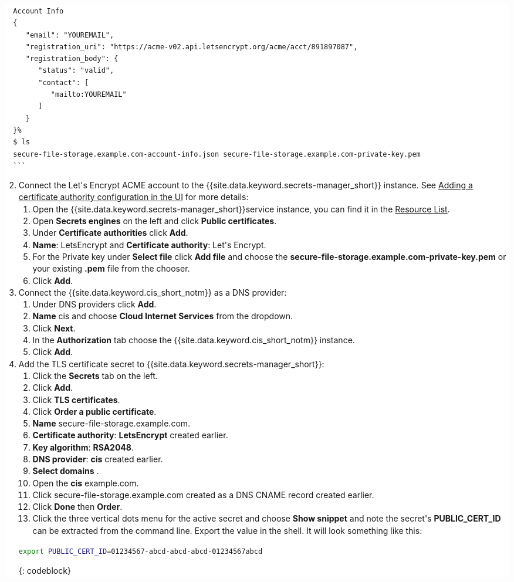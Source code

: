       Account Info
      {
         "email": "YOUREMAIL",
         "registration_uri": "https://acme-v02.api.letsencrypt.org/acme/acct/891897087",
         "registration_body": {
            "status": "valid",
            "contact": [
               "mailto:YOUREMAIL"
            ]
         }
      }%
      $ ls
      secure-file-storage.example.com-account-info.json secure-file-storage.example.com-private-key.pem
      ```
2. Connect the Let's Encrypt ACME account to the {{site.data.keyword.secrets-manager_short}} instance.  See [Adding a certificate authority configuration in the UI](/docs/secrets-manager?topic=secrets-manager-add-certificate-authority&interface=ui#add-certificate-authority-ui) for more details:
   1. Open the {{site.data.keyword.secrets-manager_short}}service instance, you can find it in the [Resource List](https://{DomainName}/resources).
   2. Open **Secrets engines** on the left and click **Public certificates**.
   3. Under **Certificate authorities** click **Add**.
   4. **Name**: LetsEncrypt and **Certificate authority**: Let's Encrypt.
   5. For the Private key under **Select file** click **Add file** and choose the **secure-file-storage.example.com-private-key.pem** or your existing **.pem** file from the chooser.
   6. Click **Add**.
3. Connect the {{site.data.keyword.cis_short_notm}} as a DNS provider:
   1. Under DNS providers click **Add**.
   2. **Name** cis and choose **Cloud Internet Services** from the dropdown.
   3. Click **Next**.
   4. In the **Authorization** tab choose the {{site.data.keyword.cis_short_notm}} instance.
   5. Click **Add**.
5. Add the TLS certificate secret to {{site.data.keyword.secrets-manager_short}}:
   1. Click the **Secrets** tab on the left.
   2. Click **Add**.
   3. Click **TLS certificates**.
   4. Click **Order a public certificate**.
   5. **Name** secure-file-storage.example.com.
   6. **Certificate authority**: **LetsEncrypt** created earlier.
   7. **Key algorithm**: **RSA2048**.
   8. **DNS provider**: **cis** created earlier.
   9. **Select domains** .
   10. Open the **cis** example.com.
   11. Click secure-file-storage.example.com created as a DNS CNAME record created earlier.
   12. Click **Done** then **Order**.
   13. Click the three vertical dots menu for the active secret and choose **Show snippet** and note the secret's **PUBLIC_CERT_ID** can be extracted from the command line.  Export the value in the shell.  It will look something like this:
      ```sh   
      export PUBLIC_CERT_ID=01234567-abcd-abcd-abcd-01234567abcd
      ```
      {: codeblock}
